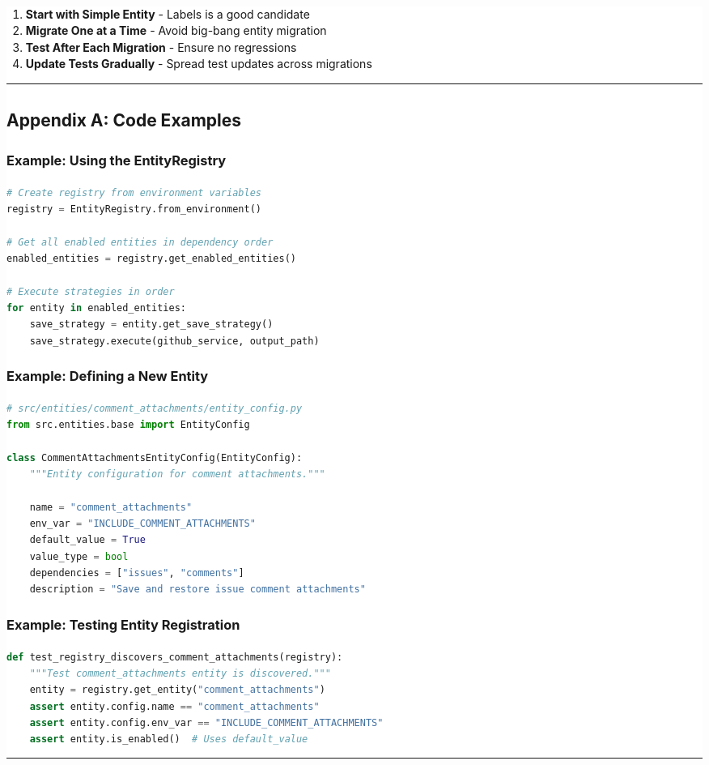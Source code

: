 1. **Start with Simple Entity** - Labels is a good candidate
2. **Migrate One at a Time** - Avoid big-bang entity migration
3. **Test After Each Migration** - Ensure no regressions
4. **Update Tests Gradually** - Spread test updates across migrations

---

## Appendix A: Code Examples

### Example: Using the EntityRegistry

```python
# Create registry from environment variables
registry = EntityRegistry.from_environment()

# Get all enabled entities in dependency order
enabled_entities = registry.get_enabled_entities()

# Execute strategies in order
for entity in enabled_entities:
    save_strategy = entity.get_save_strategy()
    save_strategy.execute(github_service, output_path)
```

### Example: Defining a New Entity

```python
# src/entities/comment_attachments/entity_config.py
from src.entities.base import EntityConfig

class CommentAttachmentsEntityConfig(EntityConfig):
    """Entity configuration for comment attachments."""

    name = "comment_attachments"
    env_var = "INCLUDE_COMMENT_ATTACHMENTS"
    default_value = True
    value_type = bool
    dependencies = ["issues", "comments"]
    description = "Save and restore issue comment attachments"
```

### Example: Testing Entity Registration

```python
def test_registry_discovers_comment_attachments(registry):
    """Test comment_attachments entity is discovered."""
    entity = registry.get_entity("comment_attachments")
    assert entity.config.name == "comment_attachments"
    assert entity.config.env_var == "INCLUDE_COMMENT_ATTACHMENTS"
    assert entity.is_enabled()  # Uses default_value
```

---
